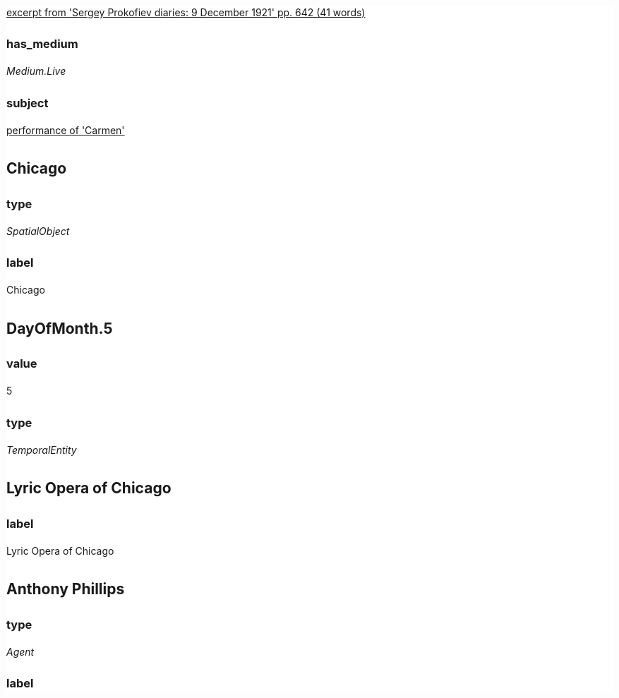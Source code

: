 
[excerpt from 'Sergey Prokofiev diaries: 9 December 1921' pp. 642 (41 words)](#excerpt-from-'Sergey-Prokofiev-diaries-9-December-1921'-pp.-642-(41-words))

### has_medium


*Medium.Live*

### subject


[performance of 'Carmen'](#performance-of-'Carmen')

## Chicago

### type


*SpatialObject*

### label


Chicago

## DayOfMonth.5

### value


5

### type


*TemporalEntity*

## Lyric Opera of Chicago

### label


Lyric Opera of Chicago

## Anthony Phillips

### type


*Agent*

### label
